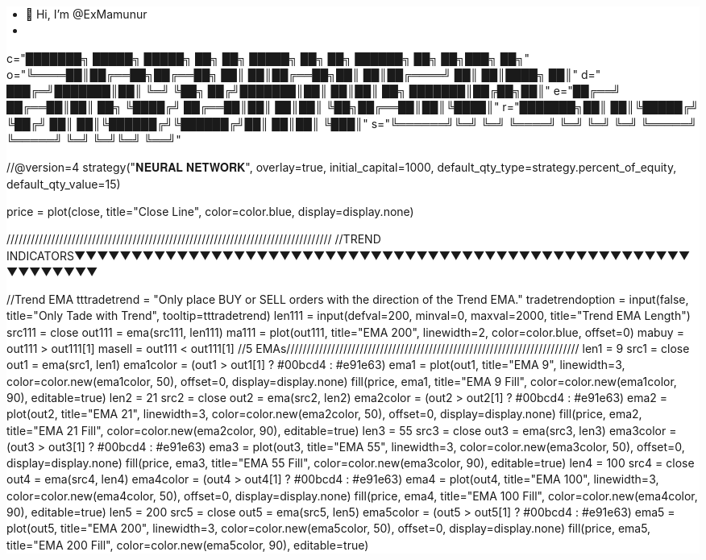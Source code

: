 - 👋 Hi, I’m @ExMamunur
- 
c="███████╗ █████╗  █████╗   ██╗   ██╗ █████╗ ██╗   ██╗ ██████╗ ██╗  ██╗███╗  ██╗"
o="╚════██║██╔══██╗██╔══██╗  ██║   ██║██╔══██╗██║   ██║██╔════╝ ██║  ██║████╗ ██║"
d="  ███╔═╝███████║██║  ╚═╝  ╚██╗ ██╔╝███████║██║   ██║██║  ██╗ ███████║██╔██╗██║"
e="██╔══╝  ██╔══██║██║  ██╗   ╚████╔╝ ██╔══██║██║   ██║██║  ╚██╗██╔══██║██║╚████║"
r="███████╗██║  ██║╚█████╔╝    ╚██╔╝  ██║  ██║╚██████╔╝╚██████╔╝██║  ██║██║ ╚███║"
s="╚══════╝╚═╝  ╚═╝ ╚════╝      ╚═╝   ╚═╝  ╚═╝ ╚═════╝  ╚═════╝ ╚═╝  ╚═╝╚═╝  ╚══╝"

//@version=4
strategy("𝐍𝐄𝐔𝐑𝐀𝐋 𝐍𝐄𝐓𝐖𝐎𝐑𝐊", overlay=true, initial_capital=1000, default_qty_type=strategy.percent_of_equity, default_qty_value=15)

price = plot(close, title="Close Line", color=color.blue, display=display.none)

////////////////////////////////////////////////////////////////////////////////
//TREND INDICATORS▼▼▼▼▼▼▼▼▼▼▼▼▼▼▼▼▼▼▼▼▼▼▼▼▼▼▼▼▼▼▼▼▼▼▼▼▼▼▼▼▼▼▼▼▼▼▼▼▼▼▼▼▼▼▼▼▼▼▼▼▼▼

//Trend EMA
tttradetrend = "Only place BUY or SELL orders with the direction of the Trend EMA."
tradetrendoption = input(false, title="Only Tade with Trend", tooltip=tttradetrend)
len111 = input(defval=200, minval=0, maxval=2000, title="Trend EMA Length")
src111 = close
out111 = ema(src111, len111)
ma111  = plot(out111, title="EMA 200", linewidth=2, color=color.blue, offset=0)
mabuy  = out111 > out111[1]
masell = out111 < out111[1]
//5 EMAs////////////////////////////////////////////////////////////////////////
len1 = 9
src1 = close
out1 = ema(src1, len1)
ema1color = (out1 > out1[1] ? #00bcd4 : #e91e63)
ema1 = plot(out1, title="EMA 9", linewidth=3, color=color.new(ema1color, 50), offset=0, display=display.none)
fill(price, ema1, title="EMA 9 Fill", color=color.new(ema1color, 90), editable=true)
len2 = 21
src2 = close
out2 = ema(src2, len2)
ema2color = (out2 > out2[1] ? #00bcd4 : #e91e63)
ema2 = plot(out2, title="EMA 21", linewidth=3, color=color.new(ema2color, 50), offset=0, display=display.none)
fill(price, ema2, title="EMA 21 Fill", color=color.new(ema2color, 90), editable=true)
len3 = 55
src3 = close
out3 = ema(src3, len3)
ema3color = (out3 > out3[1] ? #00bcd4 : #e91e63)
ema3 = plot(out3, title="EMA 55", linewidth=3, color=color.new(ema3color, 50), offset=0, display=display.none)
fill(price, ema3, title="EMA 55 Fill", color=color.new(ema3color, 90), editable=true)
len4 = 100
src4 = close
out4 = ema(src4, len4)
ema4color = (out4 > out4[1] ? #00bcd4 : #e91e63)
ema4 = plot(out4, title="EMA 100", linewidth=3, color=color.new(ema4color, 50), offset=0, display=display.none)
fill(price, ema4, title="EMA 100 Fill", color=color.new(ema4color, 90), editable=true)
len5 = 200
src5 = close
out5 = ema(src5, len5)
ema5color = (out5 > out5[1] ? #00bcd4 : #e91e63)
ema5 = plot(out5, title="EMA 200", linewidth=3, color=color.new(ema5color, 50), offset=0, display=display.none)
fill(price, ema5, title="EMA 200 Fill", color=color.new(ema5color, 90), editable=true)
